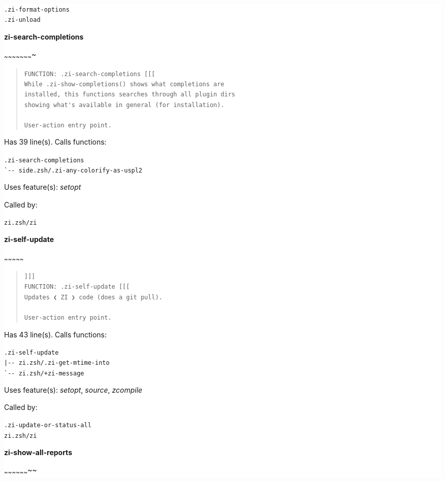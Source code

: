     .zi-format-options
    .zi-unload

<div class="formalpara-title">

**zi-search-completions**

</div>

<sub>\~\~\~\~\~\~\~</sub>\~

>     FUNCTION: .zi-search-completions [[[
>     While .zi-show-completions() shows what completions are
>     installed, this functions searches through all plugin dirs
>     showing what's available in general (for installation).
>
>     User-action entry point.

Has 39 line(s). Calls functions:

    .zi-search-completions
    `-- side.zsh/.zi-any-colorify-as-uspl2

Uses feature(s): *setopt*

Called by:

    zi.zsh/zi

<div class="formalpara-title">

**zi-self-update**

</div>

<sub>\~\~\~\~\~</sub>

>     ]]]
>     FUNCTION: .zi-self-update [[[
>     Updates ❮ ZI ❯ code (does a git pull).
>
>     User-action entry point.

Has 43 line(s). Calls functions:

    .zi-self-update
    |-- zi.zsh/.zi-get-mtime-into
    `-- zi.zsh/+zi-message

Uses feature(s): *setopt*, *source*, *zcompile*

Called by:

    .zi-update-or-status-all
    zi.zsh/zi

<div class="formalpara-title">

**zi-show-all-reports**

</div>

<sub>\~\~\~\~\~\~</sub>\~\~
